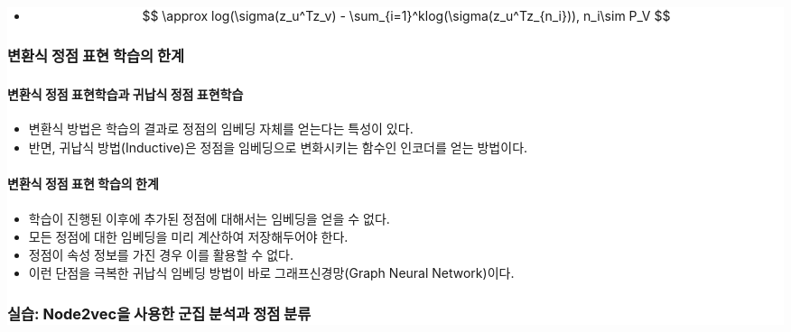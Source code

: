   - $$
    \approx log(\sigma(z_u^Tz_v) - \sum_{i=1}^klog(\sigma(z_u^Tz_{n_i})), n_i\sim P_V
    $$

### 변환식 정점 표현 학습의 한계

#### 변환식 정점 표현학습과 귀납식 정점 표현학습

- 변환식 방법은 학습의 결과로 정점의 임베딩 자체를 얻는다는 특성이 있다.
- 반면, 귀납식 방법(Inductive)은 정점을 임베딩으로 변화시키는 함수인 인코더를 얻는 방법이다.

#### 변환식 정점 표현 학습의 한계

- 학습이 진행된 이후에 추가된 정점에 대해서는 임베딩을 얻을 수 없다.
- 모든 정점에 대한 임베딩을 미리 계산하여 저장해두어야 한다.
- 정점이 속성 정보를 가진 경우 이를 활용할 수 없다.
- 이런 단점을 극복한 귀납식 임베딩 방법이 바로 그래프신경망(Graph Neural Network)이다.

### 실습: Node2vec을 사용한 군집 분석과 정점 분류
